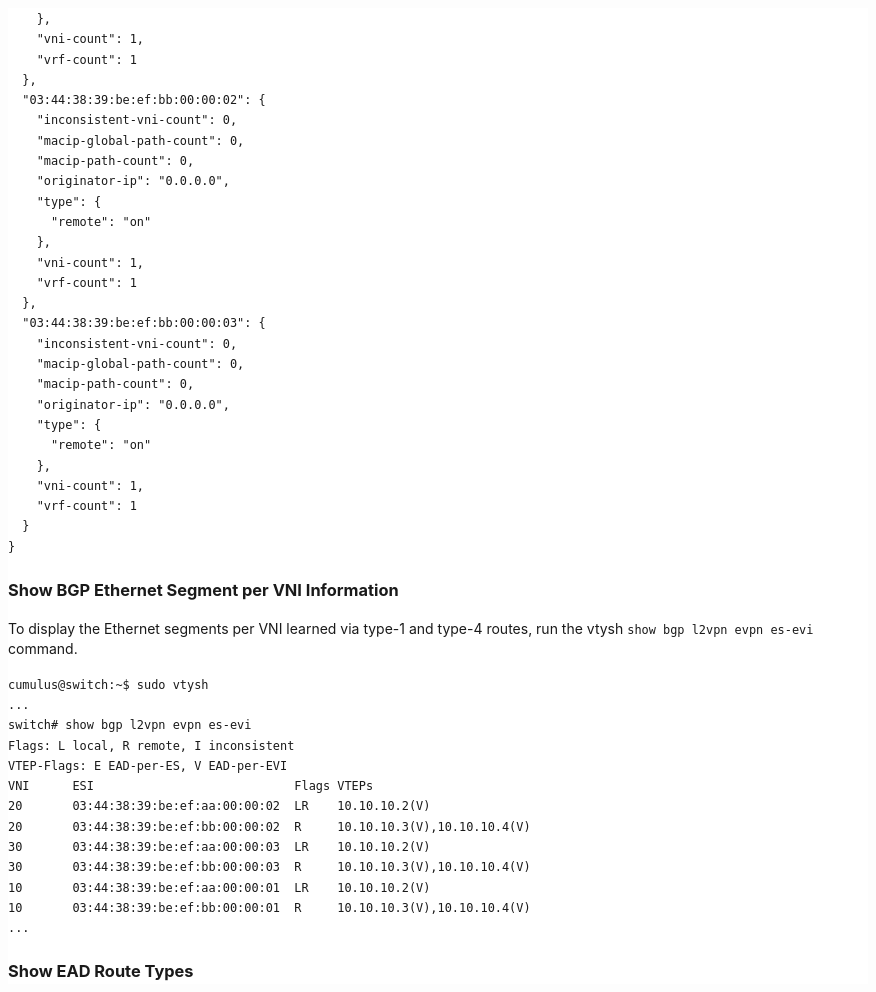 ```
    },
    "vni-count": 1,
    "vrf-count": 1
  },
  "03:44:38:39:be:ef:bb:00:00:02": {
    "inconsistent-vni-count": 0,
    "macip-global-path-count": 0,
    "macip-path-count": 0,
    "originator-ip": "0.0.0.0",
    "type": {
      "remote": "on"
    },
    "vni-count": 1,
    "vrf-count": 1
  },
  "03:44:38:39:be:ef:bb:00:00:03": {
    "inconsistent-vni-count": 0,
    "macip-global-path-count": 0,
    "macip-path-count": 0,
    "originator-ip": "0.0.0.0",
    "type": {
      "remote": "on"
    },
    "vni-count": 1,
    "vrf-count": 1
  }
}
```

### Show BGP Ethernet Segment per VNI Information

To display the Ethernet segments per VNI learned via type-1 and type-4 routes, run the vtysh `show bgp l2vpn evpn es-evi` command.

```
cumulus@switch:~$ sudo vtysh
...
switch# show bgp l2vpn evpn es-evi
Flags: L local, R remote, I inconsistent
VTEP-Flags: E EAD-per-ES, V EAD-per-EVI
VNI      ESI                            Flags VTEPs
20       03:44:38:39:be:ef:aa:00:00:02  LR    10.10.10.2(V)
20       03:44:38:39:be:ef:bb:00:00:02  R     10.10.10.3(V),10.10.10.4(V)
30       03:44:38:39:be:ef:aa:00:00:03  LR    10.10.10.2(V)
30       03:44:38:39:be:ef:bb:00:00:03  R     10.10.10.3(V),10.10.10.4(V)
10       03:44:38:39:be:ef:aa:00:00:01  LR    10.10.10.2(V)
10       03:44:38:39:be:ef:bb:00:00:01  R     10.10.10.3(V),10.10.10.4(V)
...
```

### Show EAD Route Types
